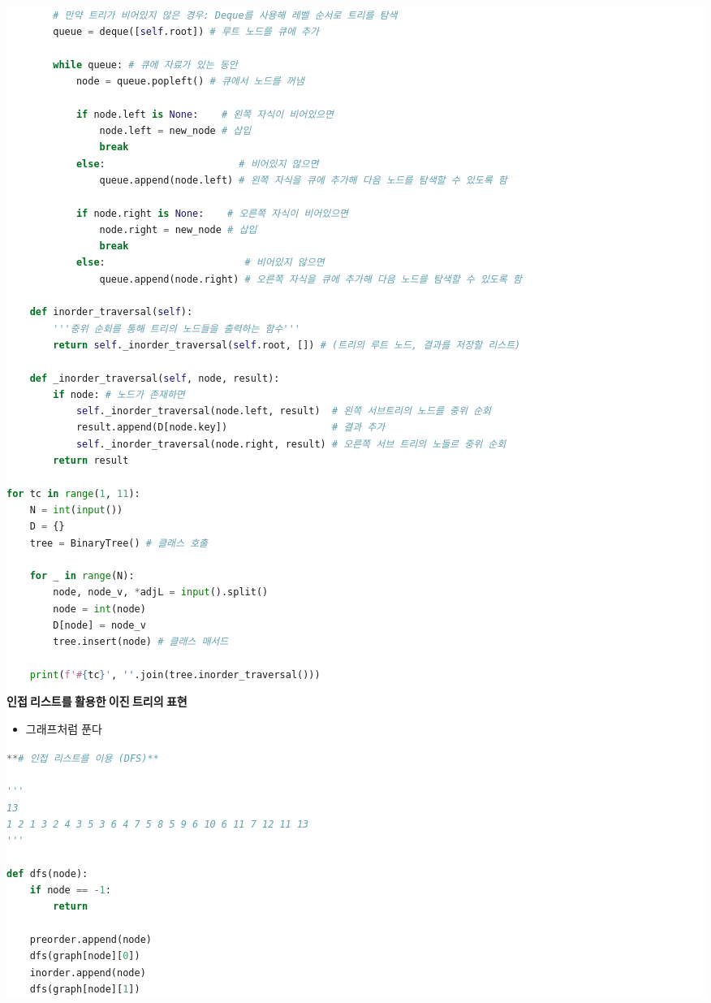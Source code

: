 ```python
        # 만약 트리가 비어있지 않은 경우: Deque를 사용해 레벨 순서로 트리를 탐색
        queue = deque([self.root]) # 루트 노드를 큐에 추가

        while queue: # 큐에 자료가 있는 동안
            node = queue.popleft() # 큐에서 노드를 꺼냄

            if node.left is None:    # 왼쪽 자식이 비어있으면
                node.left = new_node # 삽입
                break
            else:                       # 비어있지 않으면
                queue.append(node.left) # 왼쪽 자식을 큐에 추가해 다음 노드를 탐색할 수 있도록 함

            if node.right is None:    # 오른쪽 자식이 비어있으면
                node.right = new_node # 삽입
                break
            else:                        # 비어있지 않으면
                queue.append(node.right) # 오른쪽 자식을 큐에 추가해 다음 노드를 탐색할 수 있도록 함

    def inorder_traversal(self):
        '''중위 순회를 통해 트리의 노드들을 출력하는 함수'''
        return self._inorder_traversal(self.root, []) # (트리의 루트 노드, 결과를 저장할 리스트)

    def _inorder_traversal(self, node, result):
        if node: # 노드가 존재하면
            self._inorder_traversal(node.left, result)  # 왼쪽 서브트리의 노드를 중위 순회
            result.append(D[node.key])                  # 결과 추가
            self._inorder_traversal(node.right, result) # 오른쪽 서브 트리의 노들르 중위 순회
        return result

for tc in range(1, 11):
    N = int(input())
    D = {}
    tree = BinaryTree() # 클래스 호출

    for _ in range(N):
        node, node_v, *adjL = input().split()
        node = int(node)
        D[node] = node_v
        tree.insert(node) # 클래스 매서드

    print(f'#{tc}', ''.join(tree.inorder_traversal()))

```

**인접 리스트를 활용한 이진 트리의 표현**

- 그래프처럼 푼다

```python
**# 인접 리스트를 이용 (DFS)**

'''
13
1 2 1 3 2 4 3 5 3 6 4 7 5 8 5 9 6 10 6 11 7 12 11 13
'''

def dfs(node):
    if node == -1:
        return

    preorder.append(node)
    dfs(graph[node][0])
    inorder.append(node)
    dfs(graph[node][1])
```